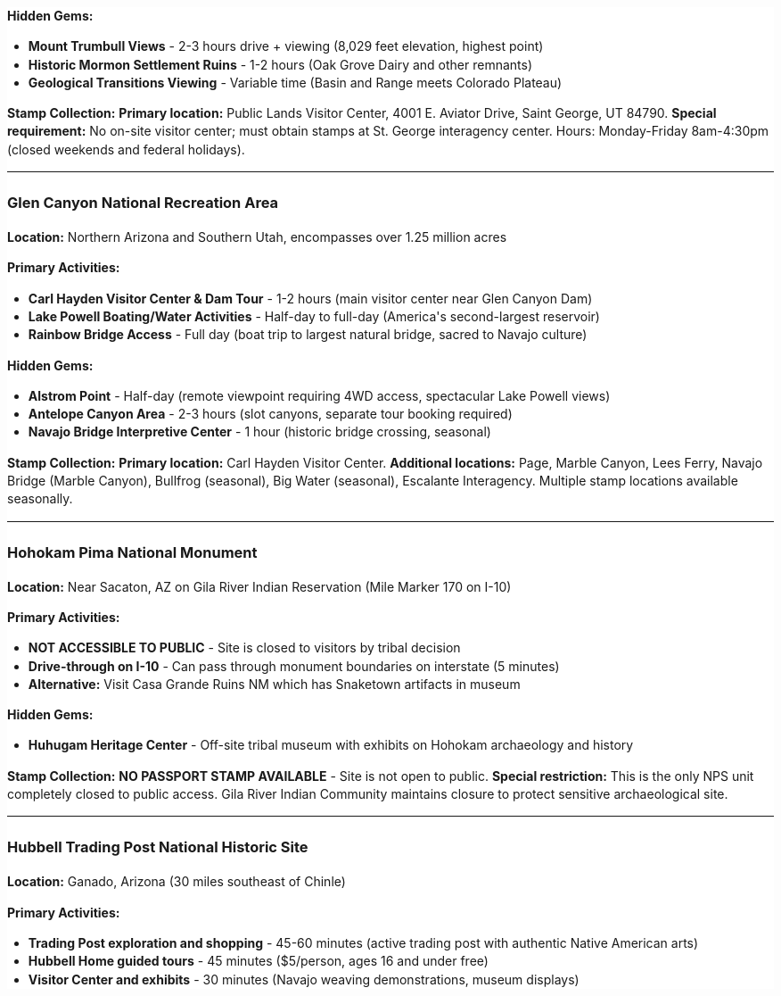 **Hidden Gems:**
- **Mount Trumbull Views** - 2-3 hours drive + viewing (8,029 feet elevation, highest point)
- **Historic Mormon Settlement Ruins** - 1-2 hours (Oak Grove Dairy and other remnants)
- **Geological Transitions Viewing** - Variable time (Basin and Range meets Colorado Plateau)

**Stamp Collection:** **Primary location:** Public Lands Visitor Center, 4001 E. Aviator Drive, Saint George, UT 84790. **Special requirement:** No on-site visitor center; must obtain stamps at St. George interagency center. Hours: Monday-Friday 8am-4:30pm (closed weekends and federal holidays).

---

### Glen Canyon National Recreation Area
**Location:** Northern Arizona and Southern Utah, encompasses over 1.25 million acres

**Primary Activities:**
- **Carl Hayden Visitor Center & Dam Tour** - 1-2 hours (main visitor center near Glen Canyon Dam)
- **Lake Powell Boating/Water Activities** - Half-day to full-day (America's second-largest reservoir)
- **Rainbow Bridge Access** - Full day (boat trip to largest natural bridge, sacred to Navajo culture)

**Hidden Gems:**
- **Alstrom Point** - Half-day (remote viewpoint requiring 4WD access, spectacular Lake Powell views)
- **Antelope Canyon Area** - 2-3 hours (slot canyons, separate tour booking required)
- **Navajo Bridge Interpretive Center** - 1 hour (historic bridge crossing, seasonal)

**Stamp Collection:** **Primary location:** Carl Hayden Visitor Center. **Additional locations:** Page, Marble Canyon, Lees Ferry, Navajo Bridge (Marble Canyon), Bullfrog (seasonal), Big Water (seasonal), Escalante Interagency. Multiple stamp locations available seasonally.

---

### Hohokam Pima National Monument
**Location:** Near Sacaton, AZ on Gila River Indian Reservation (Mile Marker 170 on I-10)

**Primary Activities:**
- **NOT ACCESSIBLE TO PUBLIC** - Site is closed to visitors by tribal decision
- **Drive-through on I-10** - Can pass through monument boundaries on interstate (5 minutes)
- **Alternative:** Visit Casa Grande Ruins NM which has Snaketown artifacts in museum

**Hidden Gems:**
- **Huhugam Heritage Center** - Off-site tribal museum with exhibits on Hohokam archaeology and history

**Stamp Collection:** **NO PASSPORT STAMP AVAILABLE** - Site is not open to public. **Special restriction:** This is the only NPS unit completely closed to public access. Gila River Indian Community maintains closure to protect sensitive archaeological site.

---

### Hubbell Trading Post National Historic Site
**Location:** Ganado, Arizona (30 miles southeast of Chinle)

**Primary Activities:**
- **Trading Post exploration and shopping** - 45-60 minutes (active trading post with authentic Native American arts)
- **Hubbell Home guided tours** - 45 minutes ($5/person, ages 16 and under free)
- **Visitor Center and exhibits** - 30 minutes (Navajo weaving demonstrations, museum displays)
